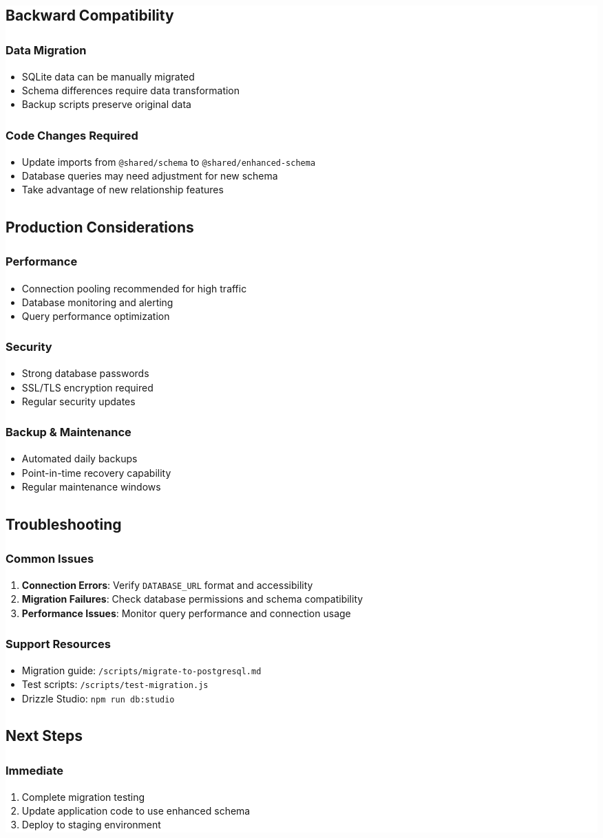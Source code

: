 ## Backward Compatibility

### Data Migration
- SQLite data can be manually migrated
- Schema differences require data transformation
- Backup scripts preserve original data

### Code Changes Required
- Update imports from `@shared/schema` to `@shared/enhanced-schema`
- Database queries may need adjustment for new schema
- Take advantage of new relationship features

## Production Considerations

### Performance
- Connection pooling recommended for high traffic
- Database monitoring and alerting
- Query performance optimization

### Security
- Strong database passwords
- SSL/TLS encryption required
- Regular security updates

### Backup & Maintenance
- Automated daily backups
- Point-in-time recovery capability
- Regular maintenance windows

## Troubleshooting

### Common Issues
1. **Connection Errors**: Verify `DATABASE_URL` format and accessibility
2. **Migration Failures**: Check database permissions and schema compatibility
3. **Performance Issues**: Monitor query performance and connection usage

### Support Resources
- Migration guide: `/scripts/migrate-to-postgresql.md`
- Test scripts: `/scripts/test-migration.js`
- Drizzle Studio: `npm run db:studio`

## Next Steps

### Immediate
1. Complete migration testing
2. Update application code to use enhanced schema
3. Deploy to staging environment

